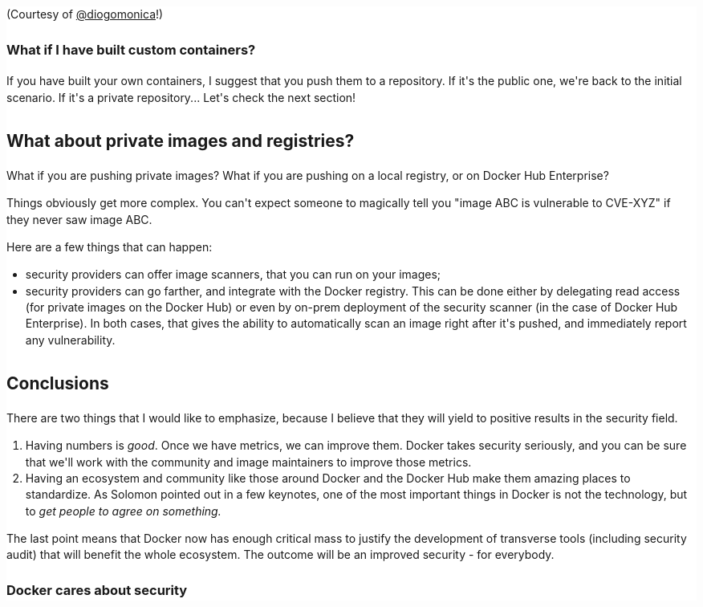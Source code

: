 (Courtesy of [@diogomonica]!)


### What if I have built custom containers?

If you have built your own containers, I suggest that you
push them to a repository. If it's the public one, we're back
to the initial scenario. If it's a private repository... Let's
check the next section!


## What about private images and registries?

What if you are pushing private images? What if you are pushing
on a local registry, or on Docker Hub Enterprise?

Things obviously get more complex. You can't expect someone
to magically tell you "image ABC is vulnerable to CVE-XYZ"
if they never saw image ABC.

Here are a few things that can happen:

- security providers can offer image scanners, that you can
  run on your images;
- security providers can go farther, and integrate with the Docker
  registry. This can be done either by delegating read access
  (for private images on the Docker Hub) or even by on-prem
  deployment of the security scanner (in the case of Docker Hub
  Enterprise). In both cases, that gives the ability to automatically
  scan an image right after it's pushed, and immediately report
  any vulnerability.


## Conclusions

There are two things that I would like to emphasize, because I
believe that they will yield to positive results in the security
field.

1. Having numbers is *good*. Once we have metrics, we can improve them.
   Docker takes security seriously, and you can be sure that we'll work
   with the community and image maintainers to improve those metrics.
2. Having an ecosystem and community like those around Docker and the
   Docker Hub make them amazing places to standardize.
   As Solomon pointed out in a few keynotes, one of the most important things
   in Docker is not the technology, but to *get people to agree on something.*

The last point means that Docker now has enough critical mass to justify
the development of transverse tools (including security audit) that will
benefit the whole ecosystem. The outcome will be an improved security -
for everybody.


### Docker cares about security


[BanyanOps Blog]: http://www.banyanops.com/blog/analyzing-docker-hub/
[bashbrew]: https://github.com/docker-library/official-images#bashbrew
[CIS Docker 1.6 Benchmark]: https://benchmarks.cisecurity.org/downloads/show-single/?file=docker16.100
[dangerous squid package]: https://bugzilla.redhat.com/show_bug.cgi?id=1202858
[@diogomonica]: https://twitter.com/diogomonica
[dockerbench]: http://dockerbench.com/
[docker-library]: https://github.com/docker-library/official-images/tree/master/library
[script]: https://github.com/docker/docker/blob/master/contrib/download-frozen-image.sh
[search]: https://registry.hub.docker.com/search?q=a&t=User
[security]: https://www.docker.com/resources/security/
[something nice]: https://registry.hub.docker.com/v2/repositories/
[Taylor Swift]: https://twitter.com/swiftonsecurity
[Tianon]: https://twitter.com/tianon
[thread]: https://github.com/docker-library/official-images/issues/763
[v1]: https://docs.docker.com/reference/api/registry_api/
[v2]: https://github.com/docker/distribution/blob/master/docs/spec/api.md